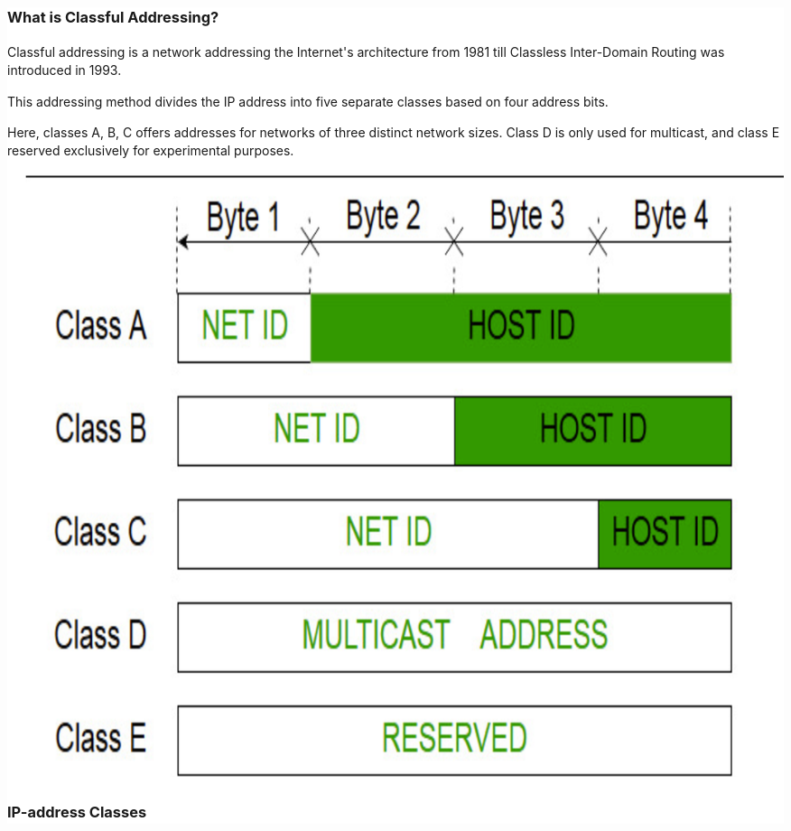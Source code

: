 ### What is Classful Addressing?

Classful addressing is a network addressing the Internet's architecture from 1981 till Classless Inter-Domain Routing was introduced in 1993.

This addressing method divides the IP address into five separate classes based on four address bits.

Here, classes A, B, C offers addresses for networks of three distinct network sizes. Class D is only used for multicast, and class E reserved exclusively for experimental purposes.

![alt text](Images/3.classful.png)

### IP-address Classes
